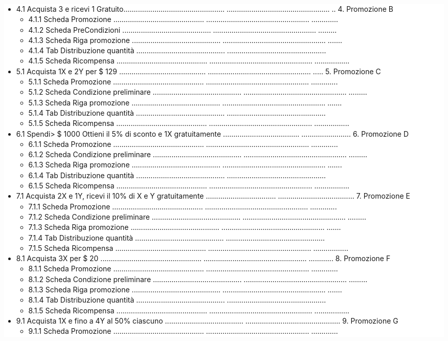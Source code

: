 - 4.1 Acquista 3 e ricevi 1 Gratuito................................................. .................................................. .. 4. Promozione B
   - 4.1.1 Scheda Promozione ............................................ .................................................. .............
   - 4.1.2 Scheda PreCondizioni ........................................... .................................................. .........
   - 4.1.3 Scheda Riga promozione ........................................... .................................................. .......
   - 4.1.4 Tab Distribuzione quantità ........................................... ................................................
   - 4.1.5 Scheda Ricompensa ............................................ .................................................. .................
- 5.1 Acquista 1X e 2Y per $ 129 .......................................... .................................................. ..... 5. Promozione C
   - 5.1.1 Scheda Promozione ............................................ .................................................. .............
   - 5.1.2 Scheda Condizione preliminare ........................................... .................................................. .........
   - 5.1.3 Scheda Riga promozione ........................................... .................................................. .......
   - 5.1.4 Tab Distribuzione quantità ........................................... ................................................
   - 5.1.5 Scheda Ricompensa ............................................ .................................................. .................
- 6.1 Spendi> $ 1000 Ottieni il 5% di sconto e 1X gratuitamente ..................................... ........................ 6. Promozione D
   - 6.1.1 Scheda Promozione ............................................ .................................................. .............
   - 6.1.2 Scheda Condizione preliminare ........................................... .................................................. .........
   - 6.1.3 Scheda Riga promozione ........................................... .................................................. .......
   - 6.1.4 Tab Distribuzione quantità ........................................... ................................................
   - 6.1.5 Scheda Ricompensa ............................................ .................................................. .................
- 7.1 Acquista 2X e 1Y, ricevi il 10% di X e Y gratuitamente .................................. ..................................... 7. Promozione E
   - 7.1.1 Scheda Promozione ............................................ .................................................. .............
   - 7.1.2 Scheda Condizione preliminare ........................................... .................................................. .........
   - 7.1.3 Scheda Riga promozione ........................................... .................................................. .......
   - 7.1.4 Tab Distribuzione quantità ........................................... ................................................
   - 7.1.5 Scheda Ricompensa ............................................ .................................................. .................
- 8.1 Acquista 3X per $ 20 ................................................. .................................................. ............ 8. Promozione F
   - 8.1.1 Scheda Promozione ............................................ .................................................. .............
   - 8.1.2 Scheda Condizione preliminare ........................................... .................................................. .........
   - 8.1.3 Scheda Riga promozione ........................................... .................................................. .......
   - 8.1.4 Tab Distribuzione quantità ........................................... ................................................
   - 8.1.5 Scheda Ricompensa ............................................ .................................................. .................
- 9.1 Acquista 1X e fino a 4Y al 50% ciascuno ...................................... .............................................. 9. Promozione G
   - 9.1.1 Scheda Promozione ............................................ .................................................. .............